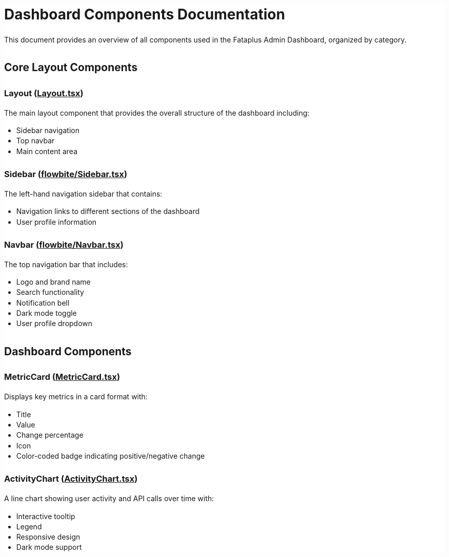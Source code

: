 # Dashboard Components Documentation

This document provides an overview of all components used in the Fataplus Admin Dashboard, organized by category.

## Core Layout Components

### Layout ([Layout.tsx](file:///Users/fefe/Documents/Documents%20-%20MacBook%20Pro%20de%20Fenohery/Fataplus-Cloudron%20R&D/FP-09/admin-dashboard/src/components/Layout.tsx))
The main layout component that provides the overall structure of the dashboard including:
- Sidebar navigation
- Top navbar
- Main content area

### Sidebar ([flowbite/Sidebar.tsx](file:///Users/fefe/Documents/Documents%20-%20MacBook%20Pro%20de%20Fenohery/Fataplus-Cloudron%20R&D/FP-09/admin-dashboard/src/components/flowbite/Sidebar.tsx))
The left-hand navigation sidebar that contains:
- Navigation links to different sections of the dashboard
- User profile information

### Navbar ([flowbite/Navbar.tsx](file:///Users/fefe/Documents/Documents%20-%20MacBook%20Pro%20de%20Fenohery/Fataplus-Cloudron%20R&D/FP-09/admin-dashboard/src/components/flowbite/Navbar.tsx))
The top navigation bar that includes:
- Logo and brand name
- Search functionality
- Notification bell
- Dark mode toggle
- User profile dropdown

## Dashboard Components

### MetricCard ([MetricCard.tsx](file:///Users/fefe/Documents/Documents%20-%20MacBook%20Pro%20de%20Fenohery/Fataplus-Cloudron%20R&D/FP-09/admin-dashboard/src/components/MetricCard.tsx))
Displays key metrics in a card format with:
- Title
- Value
- Change percentage
- Icon
- Color-coded badge indicating positive/negative change

### ActivityChart ([ActivityChart.tsx](file:///Users/fefe/Documents/Documents%20-%20MacBook%20Pro%20de%20Fenohery/Fataplus-Cloudron%20R&D/FP-09/admin-dashboard/src/components/ActivityChart.tsx))
A line chart showing user activity and API calls over time with:
- Interactive tooltip
- Legend
- Responsive design
- Dark mode support
